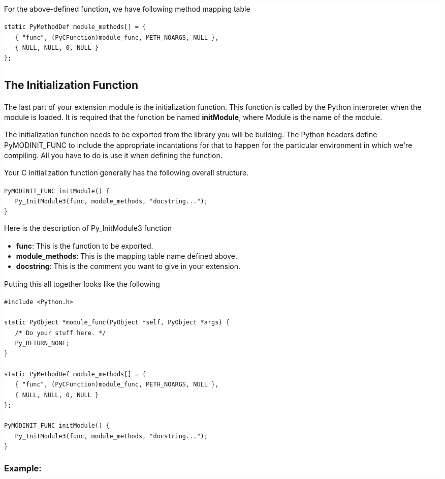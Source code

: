 For the above-defined function, we have following method mapping table

```
static PyMethodDef module_methods[] = {
   { "func", (PyCFunction)module_func, METH_NOARGS, NULL },
   { NULL, NULL, 0, NULL }
};
```

## The Initialization Function

The last part of your extension module is the initialization function. This function is called by the Python interpreter when the module is loaded. It is required that the function be named **initModule**, where Module is the name of the module.

The initialization function needs to be exported from the library you will be building. The Python headers define PyMODINIT_FUNC to include the appropriate incantations for that to happen for the particular environment in which we're compiling. All you have to do is use it when defining the function.

Your C initialization function generally has the following overall structure.

```
PyMODINIT_FUNC initModule() {
   Py_InitModule3(func, module_methods, "docstring...");
}
```

Here is the description of Py_InitModule3 function

* **func**: This is the function to be exported.
* **module_methods**: This is the mapping table name defined above.
* **docstring**: This is the comment you want to give in your extension.

Putting this all together looks like the following

```
#include <Python.h>

static PyObject *module_func(PyObject *self, PyObject *args) {
   /* Do your stuff here. */
   Py_RETURN_NONE;
}

static PyMethodDef module_methods[] = {
   { "func", (PyCFunction)module_func, METH_NOARGS, NULL },
   { NULL, NULL, 0, NULL }
};

PyMODINIT_FUNC initModule() {
   Py_InitModule3(func, module_methods, "docstring...");
}
```

### Example:
